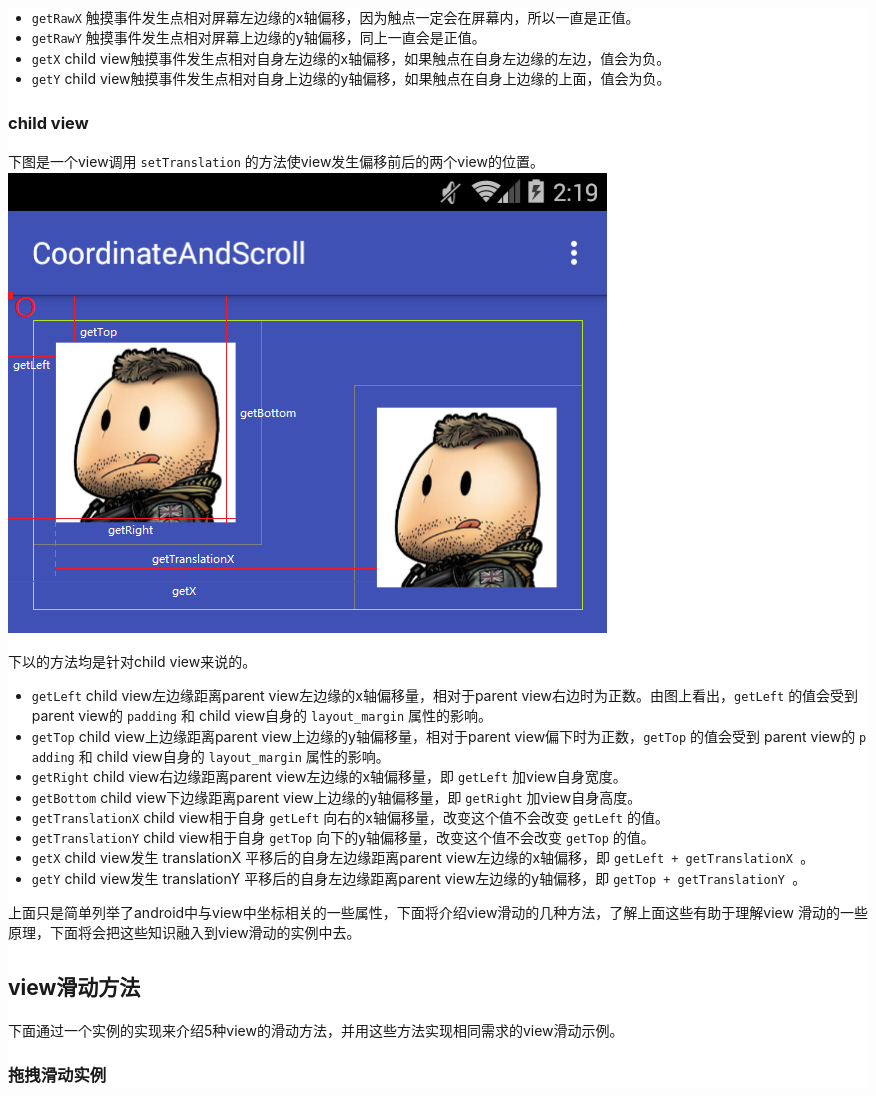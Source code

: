 - `getRawX` 触摸事件发生点相对屏幕左边缘的x轴偏移，因为触点一定会在屏幕内，所以一直是正值。
- `getRawY` 触摸事件发生点相对屏幕上边缘的y轴偏移，同上一直会是正值。
- `getX` child view触摸事件发生点相对自身左边缘的x轴偏移，如果触点在自身左边缘的左边，值会为负。
- `getY` child view触摸事件发生点相对自身上边缘的y轴偏移，如果触点在自身上边缘的上面，值会为负。

<h3 id="child_view">child view</h3>

下图是一个view调用 `setTranslation` 的方法使view发生偏移前后的两个view的位置。    ![](../image/android_view_coordinate_and_scroll/target_view_position.png)

下以的方法均是针对child view来说的。

- `getLeft` child view左边缘距离parent view左边缘的x轴偏移量，相对于parent view右边时为正数。由图上看出，`getLeft` 的值会受到 parent view的 `padding` 和 child view自身的 `layout_margin`  属性的影响。
- `getTop` child view上边缘距离parent view上边缘的y轴偏移量，相对于parent view偏下时为正数，`getTop` 的值会受到 parent view的 `padding` 和 child view自身的 `layout_margin`  属性的影响。
- `getRight` child view右边缘距离parent view左边缘的x轴偏移量，即 `getLeft` 加view自身宽度。
- `getBottom` child view下边缘距离parent view上边缘的y轴偏移量，即 `getRight` 加view自身高度。
- `getTranslationX` child view相于自身 `getLeft` 向右的x轴偏移量，改变这个值不会改变 `getLeft` 的值。
- `getTranslationY` child view相于自身 `getTop` 向下的y轴偏移量，改变这个值不会改变 `getTop` 的值。
- `getX` child view发生 translationX 平移后的自身左边缘距离parent view左边缘的x轴偏移，即 `getLeft + getTranslationX `。
- `getY` child view发生 translationY 平移后的自身左边缘距离parent view左边缘的y轴偏移，即 `getTop + getTranslationY `。


上面只是简单列举了android中与view中坐标相关的一些属性，下面将介绍view滑动的几种方法，了解上面这些有助于理解view 滑动的一些原理，下面将会把这些知识融入到view滑动的实例中去。

## view滑动方法

下面通过一个实例的实现来介绍5种view的滑动方法，并用这些方法实现相同需求的view滑动示例。

### 拖拽滑动实例

